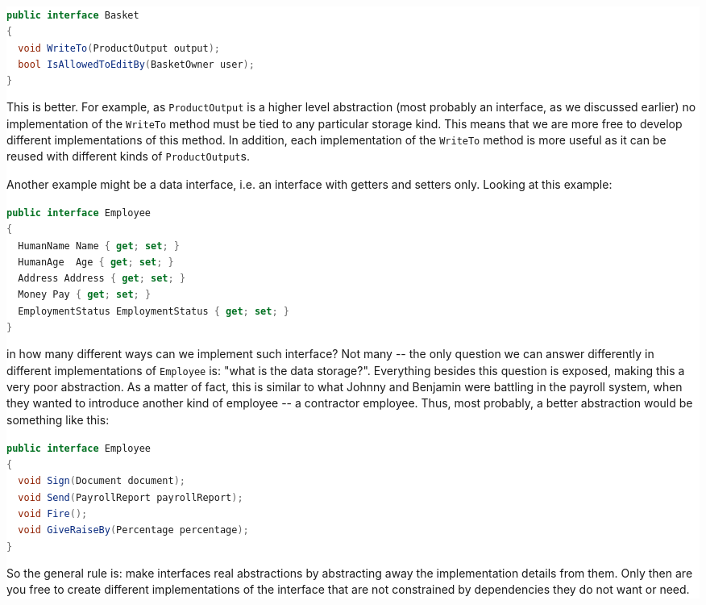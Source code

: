 ```csharp
public interface Basket
{
  void WriteTo(ProductOutput output);
  bool IsAllowedToEditBy(BasketOwner user);
}
```

This is better. For example, as `ProductOutput` is a higher level abstraction (most probably an interface, as we discussed earlier) no implementation of the `WriteTo` method must be tied to any particular storage kind. This means that we are more free to develop different implementations of this method. In addition, each implementation of the `WriteTo` method is more useful as it can be reused with different kinds of `ProductOutput`s.

Another example might be a data interface, i.e. an interface with getters and setters only. Looking at this example:

```csharp
public interface Employee
{
  HumanName Name { get; set; }
  HumanAge  Age { get; set; }
  Address Address { get; set; }
  Money Pay { get; set; }
  EmploymentStatus EmploymentStatus { get; set; }
}
```

in how many different ways can we implement such interface? Not many -- the only question we can answer differently in different implementations of `Employee` is: "what is the data storage?". Everything besides this question is exposed, making this a very poor abstraction. As a matter of fact, this is similar to what Johnny and Benjamin were battling in the payroll system, when they wanted to introduce another kind of employee -- a contractor employee. Thus, most probably, a better abstraction would be something like this:

```csharp
public interface Employee
{
  void Sign(Document document);
  void Send(PayrollReport payrollReport);
  void Fire();
  void GiveRaiseBy(Percentage percentage);
}
```

So the general rule is: make interfaces real abstractions by abstracting away the implementation details from them. Only then are you free to create different implementations of the interface that are not constrained by dependencies they do not want or need.

[^interfacesegregation]: http://docs.google.com/a/cleancoder.com/viewer?a=v&pid=explorer&chrome=true&srcid=0BwhCYaYDn8EgOTViYjJhYzMtMzYxMC00MzFjLWJjMzYtOGJiMDc5N2JkYmJi&hl=en
